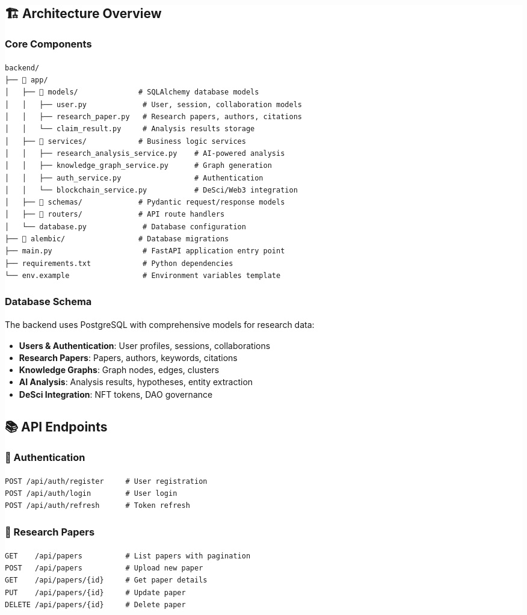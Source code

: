 ## 🏗️ **Architecture Overview**

### **Core Components**

```
backend/
├── 📁 app/
│   ├── 📁 models/              # SQLAlchemy database models
│   │   ├── user.py             # User, session, collaboration models
│   │   ├── research_paper.py   # Research papers, authors, citations
│   │   └── claim_result.py     # Analysis results storage
│   ├── 📁 services/            # Business logic services
│   │   ├── research_analysis_service.py    # AI-powered analysis
│   │   ├── knowledge_graph_service.py      # Graph generation
│   │   ├── auth_service.py                 # Authentication
│   │   └── blockchain_service.py           # DeSci/Web3 integration
│   ├── 📁 schemas/             # Pydantic request/response models
│   ├── 📁 routers/             # API route handlers
│   └── database.py             # Database configuration
├── 📁 alembic/                 # Database migrations
├── main.py                     # FastAPI application entry point
├── requirements.txt            # Python dependencies
└── env.example                 # Environment variables template
```

### **Database Schema**

The backend uses PostgreSQL with comprehensive models for research data:

- **Users & Authentication**: User profiles, sessions, collaborations
- **Research Papers**: Papers, authors, keywords, citations
- **Knowledge Graphs**: Graph nodes, edges, clusters
- **AI Analysis**: Analysis results, hypotheses, entity extraction
- **DeSci Integration**: NFT tokens, DAO governance

## 📚 **API Endpoints**

### **🔐 Authentication**
```
POST /api/auth/register     # User registration
POST /api/auth/login        # User login
POST /api/auth/refresh      # Token refresh
```

### **📄 Research Papers**
```
GET    /api/papers          # List papers with pagination
POST   /api/papers          # Upload new paper
GET    /api/papers/{id}     # Get paper details
PUT    /api/papers/{id}     # Update paper
DELETE /api/papers/{id}     # Delete paper
```
